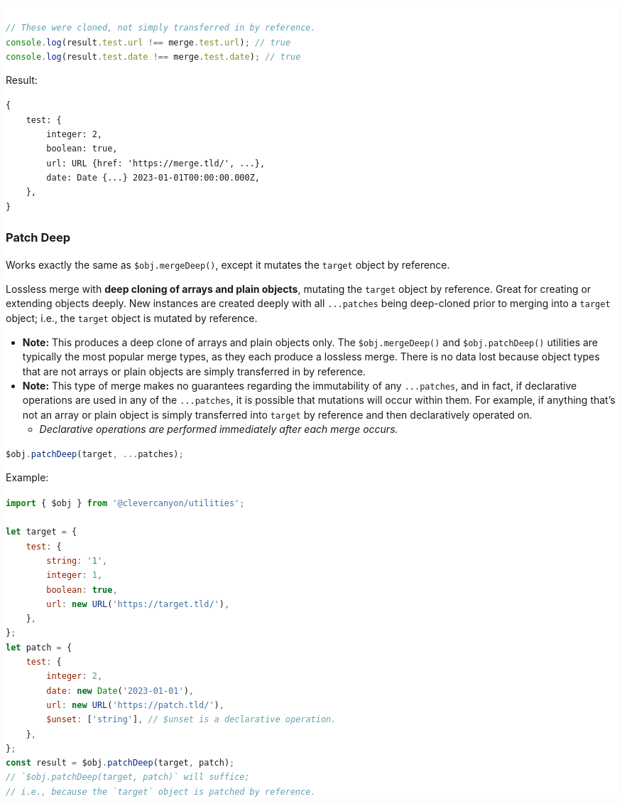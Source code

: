 ```js

// These were cloned, not simply transferred in by reference.
console.log(result.test.url !== merge.test.url); // true
console.log(result.test.date !== merge.test.date); // true
```

Result:

```text
{
    test: {
        integer: 2,
        boolean: true,
        url: URL {href: 'https://merge.tld/', ...},
        date: Date {...} 2023-01-01T00:00:00.000Z,
    },
}
```

### Patch Deep

Works exactly the same as `$obj.mergeDeep()`, except it mutates the `target` object by reference.

Lossless merge with **deep cloning of arrays and plain objects**, mutating the `target` object by reference. Great for creating or extending objects deeply. New instances are created deeply with all `...patches` being deep-cloned prior to merging into a `target` object; i.e., the `target` object is mutated by reference.

-   **Note:** This produces a deep clone of arrays and plain objects only. The `$obj.mergeDeep()` and `$obj.patchDeep()` utilities are typically the most popular merge types, as they each produce a lossless merge. There is no data lost because object types that are not arrays or plain objects are simply transferred in by reference.
-   **Note:** This type of merge makes no guarantees regarding the immutability of any `...patches`, and in fact, if declarative operations are used in any of the `...patches`, it is possible that mutations will occur within them. For example, if anything that’s not an array or plain object is simply transferred into `target` by reference and then declaratively operated on.
    -   _Declarative operations are performed immediately after each merge occurs._

```js
$obj.patchDeep(target, ...patches);
```

Example:

```js
import { $obj } from '@clevercanyon/utilities';

let target = {
    test: {
        string: '1',
        integer: 1,
        boolean: true,
        url: new URL('https://target.tld/'),
    },
};
let patch = {
    test: {
        integer: 2,
        date: new Date('2023-01-01'),
        url: new URL('https://patch.tld/'),
        $unset: ['string'], // $unset is a declarative operation.
    },
};
const result = $obj.patchDeep(target, patch);
// `$obj.patchDeep(target, patch)` will suffice;
// i.e., because the `target` object is patched by reference.

```